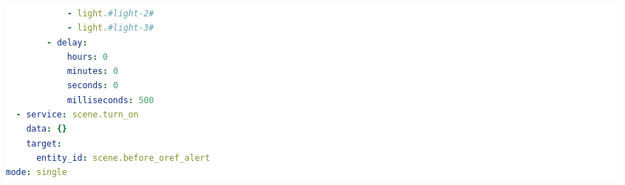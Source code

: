 ```yaml
            - light.#light-2#
            - light.#light-3#
        - delay:
            hours: 0
            minutes: 0
            seconds: 0
            milliseconds: 500
  - service: scene.turn_on
    data: {}
    target:
      entity_id: scene.before_oref_alert
mode: single
```
